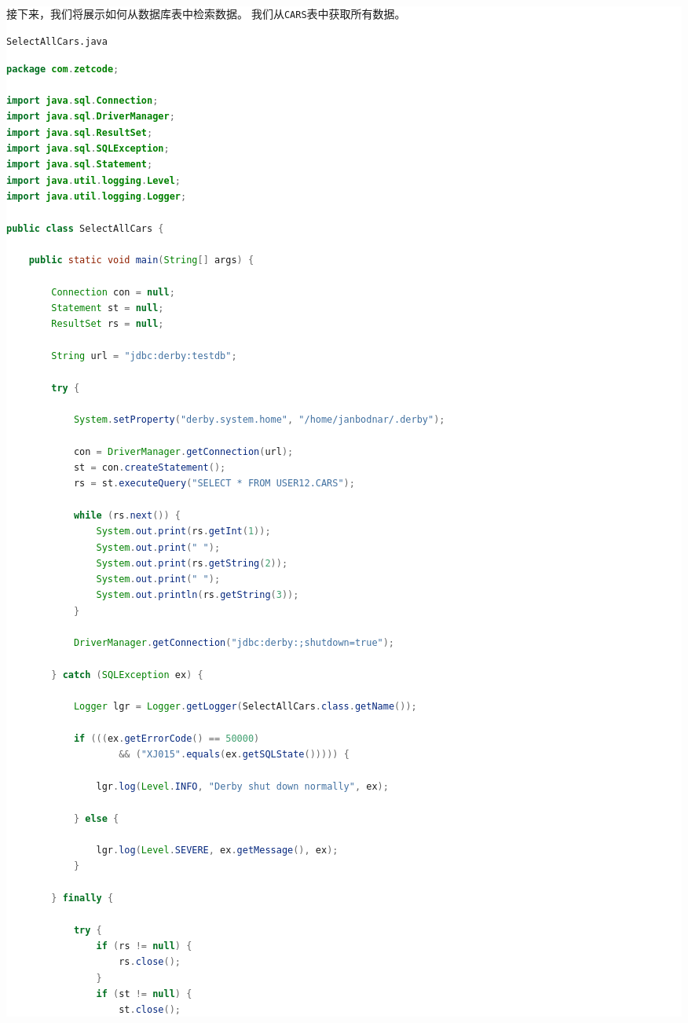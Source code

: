 接下来，我们将展示如何从数据库表中检索数据。 我们从`CARS`表中获取所有数据。

`SelectAllCars.java`

```java
package com.zetcode;

import java.sql.Connection;
import java.sql.DriverManager;
import java.sql.ResultSet;
import java.sql.SQLException;
import java.sql.Statement;
import java.util.logging.Level;
import java.util.logging.Logger;

public class SelectAllCars {

    public static void main(String[] args) {

        Connection con = null;
        Statement st = null;
        ResultSet rs = null;

        String url = "jdbc:derby:testdb";

        try {

            System.setProperty("derby.system.home", "/home/janbodnar/.derby");

            con = DriverManager.getConnection(url);
            st = con.createStatement();
            rs = st.executeQuery("SELECT * FROM USER12.CARS");

            while (rs.next()) {
                System.out.print(rs.getInt(1));
                System.out.print(" ");
                System.out.print(rs.getString(2));
                System.out.print(" ");
                System.out.println(rs.getString(3));
            }

            DriverManager.getConnection("jdbc:derby:;shutdown=true");

        } catch (SQLException ex) {

            Logger lgr = Logger.getLogger(SelectAllCars.class.getName());

            if (((ex.getErrorCode() == 50000)
                    && ("XJ015".equals(ex.getSQLState())))) {

                lgr.log(Level.INFO, "Derby shut down normally", ex);

            } else {

                lgr.log(Level.SEVERE, ex.getMessage(), ex);
            }

        } finally {

            try {
                if (rs != null) {
                    rs.close();
                }
                if (st != null) {
                    st.close();
```